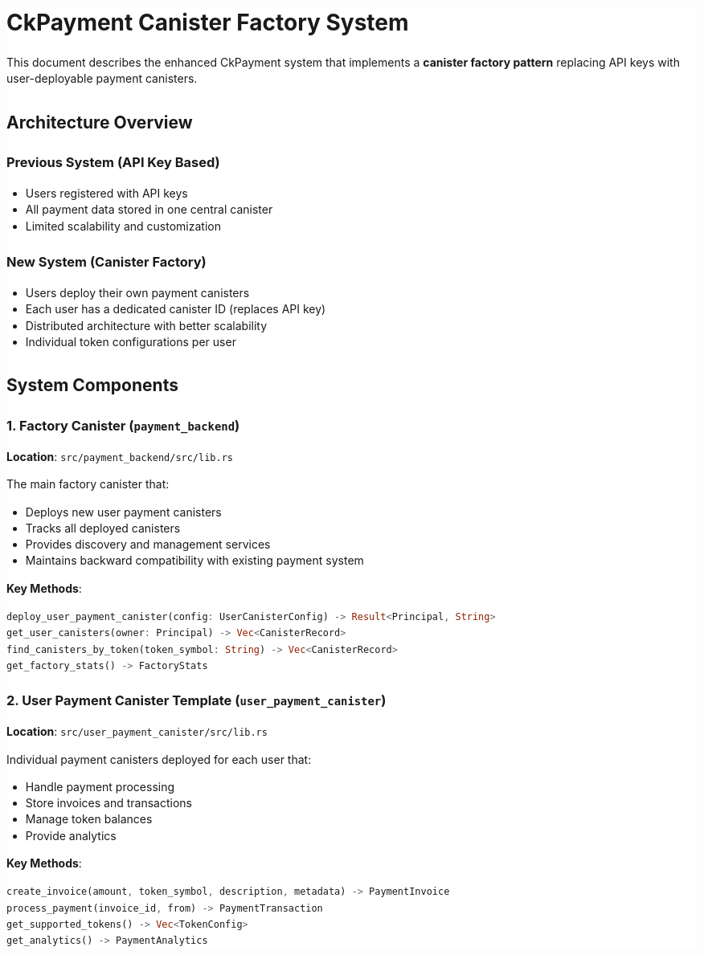 # CkPayment Canister Factory System

This document describes the enhanced CkPayment system that implements a **canister factory pattern** replacing API keys with user-deployable payment canisters.

## Architecture Overview

### Previous System (API Key Based)
- Users registered with API keys
- All payment data stored in one central canister
- Limited scalability and customization

### New System (Canister Factory)
- Users deploy their own payment canisters
- Each user has a dedicated canister ID (replaces API key)
- Distributed architecture with better scalability
- Individual token configurations per user

## System Components

### 1. Factory Canister (`payment_backend`)
**Location**: `src/payment_backend/src/lib.rs`

The main factory canister that:
- Deploys new user payment canisters
- Tracks all deployed canisters
- Provides discovery and management services
- Maintains backward compatibility with existing payment system

**Key Methods**:
```rust
deploy_user_payment_canister(config: UserCanisterConfig) -> Result<Principal, String>
get_user_canisters(owner: Principal) -> Vec<CanisterRecord>
find_canisters_by_token(token_symbol: String) -> Vec<CanisterRecord>
get_factory_stats() -> FactoryStats
```

### 2. User Payment Canister Template (`user_payment_canister`)
**Location**: `src/user_payment_canister/src/lib.rs`

Individual payment canisters deployed for each user that:
- Handle payment processing
- Store invoices and transactions
- Manage token balances
- Provide analytics

**Key Methods**:
```rust
create_invoice(amount, token_symbol, description, metadata) -> PaymentInvoice
process_payment(invoice_id, from) -> PaymentTransaction
get_supported_tokens() -> Vec<TokenConfig>
get_analytics() -> PaymentAnalytics
```
